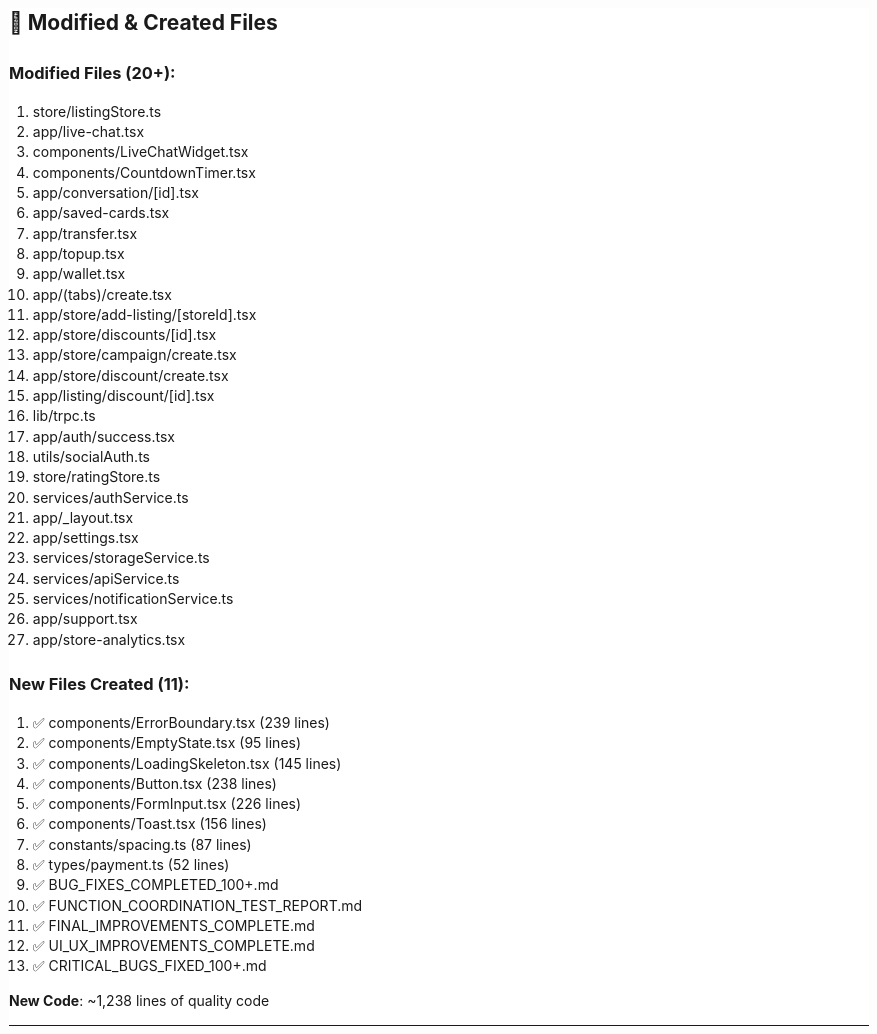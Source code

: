 
## 📁 Modified & Created Files

### Modified Files (20+):
1. store/listingStore.ts
2. app/live-chat.tsx
3. components/LiveChatWidget.tsx
4. components/CountdownTimer.tsx
5. app/conversation/[id].tsx
6. app/saved-cards.tsx
7. app/transfer.tsx
8. app/topup.tsx
9. app/wallet.tsx
10. app/(tabs)/create.tsx
11. app/store/add-listing/[storeId].tsx
12. app/store/discounts/[id].tsx
13. app/store/campaign/create.tsx
14. app/store/discount/create.tsx
15. app/listing/discount/[id].tsx
16. lib/trpc.ts
17. app/auth/success.tsx
18. utils/socialAuth.ts
19. store/ratingStore.ts
20. services/authService.ts
21. app/_layout.tsx
22. app/settings.tsx
23. services/storageService.ts
24. services/apiService.ts
25. services/notificationService.ts
26. app/support.tsx
27. app/store-analytics.tsx

### New Files Created (11):
1. ✅ components/ErrorBoundary.tsx (239 lines)
2. ✅ components/EmptyState.tsx (95 lines)
3. ✅ components/LoadingSkeleton.tsx (145 lines)
4. ✅ components/Button.tsx (238 lines)
5. ✅ components/FormInput.tsx (226 lines)
6. ✅ components/Toast.tsx (156 lines)
7. ✅ constants/spacing.ts (87 lines)
8. ✅ types/payment.ts (52 lines)
9. ✅ BUG_FIXES_COMPLETED_100+.md
10. ✅ FUNCTION_COORDINATION_TEST_REPORT.md
11. ✅ FINAL_IMPROVEMENTS_COMPLETE.md
12. ✅ UI_UX_IMPROVEMENTS_COMPLETE.md
13. ✅ CRITICAL_BUGS_FIXED_100+.md

**New Code**: ~1,238 lines of quality code

---
